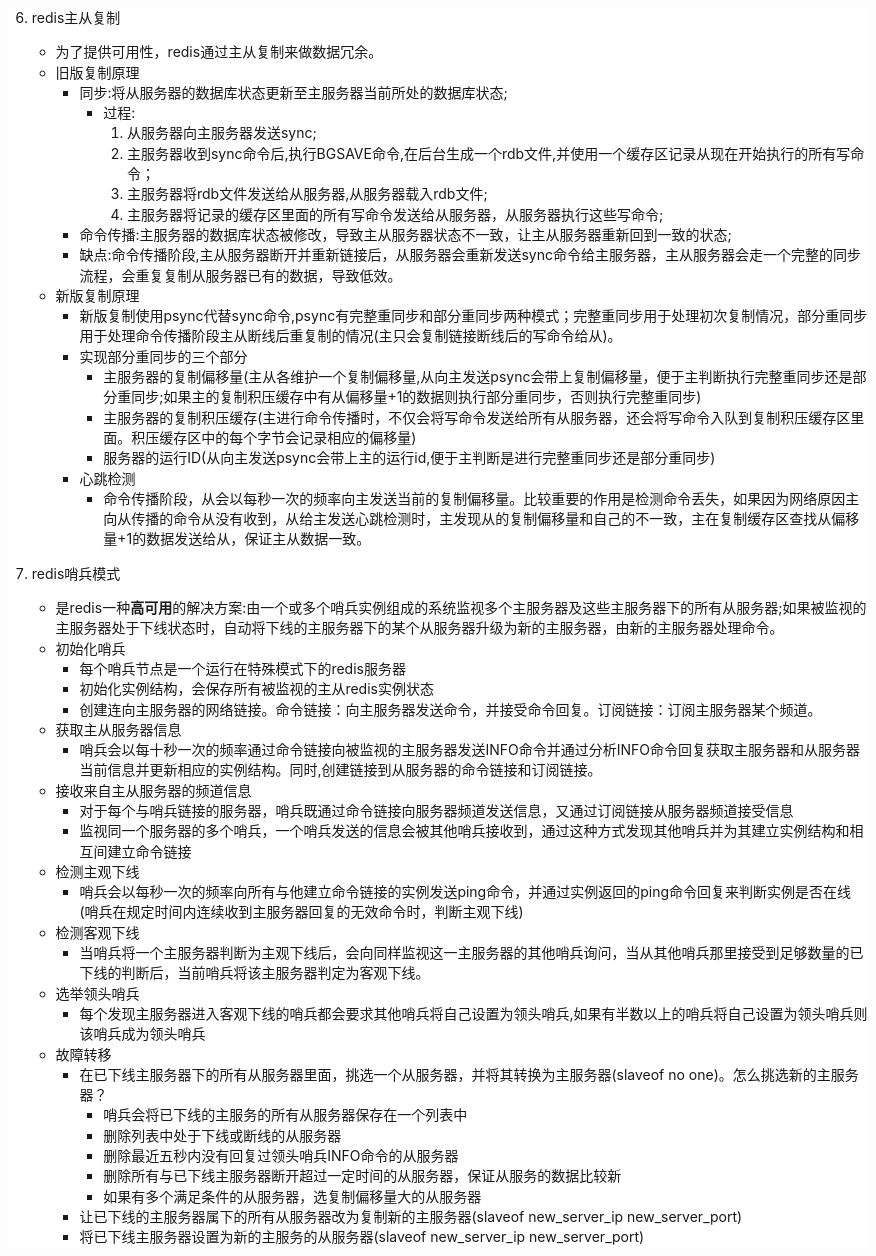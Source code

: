 
6. redis主从复制
    - 为了提供可用性，redis通过主从复制来做数据冗余。
    - 旧版复制原理
        - 同步:将从服务器的数据库状态更新至主服务器当前所处的数据库状态; 
            - 过程:
               1. 从服务器向主服务器发送sync;
               2. 主服务器收到sync命令后,执行BGSAVE命令,在后台生成一个rdb文件,并使用一个缓存区记录从现在开始执行的所有写命令；
               3. 主服务器将rdb文件发送给从服务器,从服务器载入rdb文件;
               4. 主服务器将记录的缓存区里面的所有写命令发送给从服务器，从服务器执行这些写命令;     
        - 命令传播:主服务器的数据库状态被修改，导致主从服务器状态不一致，让主从服务器重新回到一致的状态;
        - 缺点:命令传播阶段,主从服务器断开并重新链接后，从服务器会重新发送sync命令给主服务器，主从服务器会走一个完整的同步流程，会重复复制从服务器已有的数据，导致低效。 
    - 新版复制原理
        - 新版复制使用psync代替sync命令,psync有完整重同步和部分重同步两种模式；完整重同步用于处理初次复制情况，部分重同步用于处理命令传播阶段主从断线后重复制的情况(主只会复制链接断线后的写命令给从)。
        - 实现部分重同步的三个部分
          - 主服务器的复制偏移量(主从各维护一个复制偏移量,从向主发送psync会带上复制偏移量，便于主判断执行完整重同步还是部分重同步;如果主的复制积压缓存中有从偏移量+1的数据则执行部分重同步，否则执行完整重同步)
          - 主服务器的复制积压缓存(主进行命令传播时，不仅会将写命令发送给所有从服务器，还会将写命令入队到复制积压缓存区里面。积压缓存区中的每个字节会记录相应的偏移量)
          - 服务器的运行ID(从向主发送psync会带上主的运行id,便于主判断是进行完整重同步还是部分重同步)
        - 心跳检测
            - 命令传播阶段，从会以每秒一次的频率向主发送当前的复制偏移量。比较重要的作用是检测命令丢失，如果因为网络原因主向从传播的命令从没有收到，从给主发送心跳检测时，主发现从的复制偏移量和自己的不一致，主在复制缓存区查找从偏移量+1的数据发送给从，保证主从数据一致。

7. redis哨兵模式 
    - 是redis一种**高可用**的解决方案:由一个或多个哨兵实例组成的系统监视多个主服务器及这些主服务器下的所有从服务器;如果被监视的主服务器处于下线状态时，自动将下线的主服务器下的某个从服务器升级为新的主服务器，由新的主服务器处理命令。
    - 初始化哨兵
      - 每个哨兵节点是一个运行在特殊模式下的redis服务器
      - 初始化实例结构，会保存所有被监视的主从redis实例状态
      - 创建连向主服务器的网络链接。命令链接：向主服务器发送命令，并接受命令回复。订阅链接：订阅主服务器某个频道。
    - 获取主从服务器信息
      - 哨兵会以每十秒一次的频率通过命令链接向被监视的主服务器发送INFO命令并通过分析INFO命令回复获取主服务器和从服务器当前信息并更新相应的实例结构。同时,创建链接到从服务器的命令链接和订阅链接。
    - 接收来自主从服务器的频道信息
      - 对于每个与哨兵链接的服务器，哨兵既通过命令链接向服务器频道发送信息，又通过订阅链接从服务器频道接受信息
      - 监视同一个服务器的多个哨兵，一个哨兵发送的信息会被其他哨兵接收到，通过这种方式发现其他哨兵并为其建立实例结构和相互间建立命令链接
    - 检测主观下线
      - 哨兵会以每秒一次的频率向所有与他建立命令链接的实例发送ping命令，并通过实例返回的ping命令回复来判断实例是否在线(哨兵在规定时间内连续收到主服务器回复的无效命令时，判断主观下线)
    - 检测客观下线
      - 当哨兵将一个主服务器判断为主观下线后，会向同样监视这一主服务器的其他哨兵询问，当从其他哨兵那里接受到足够数量的已下线的判断后，当前哨兵将该主服务器判定为客观下线。 
    - 选举领头哨兵
      - 每个发现主服务器进入客观下线的哨兵都会要求其他哨兵将自己设置为领头哨兵,如果有半数以上的哨兵将自己设置为领头哨兵则该哨兵成为领头哨兵
    - 故障转移
        - 在已下线主服务器下的所有从服务器里面，挑选一个从服务器，并将其转换为主服务器(slaveof no one)。怎么挑选新的主服务器？
          - 哨兵会将已下线的主服务的所有从服务器保存在一个列表中
          - 删除列表中处于下线或断线的从服务器
          - 删除最近五秒内没有回复过领头哨兵INFO命令的从服务器
          - 删除所有与已下线主服务器断开超过一定时间的从服务器，保证从服务的数据比较新
          - 如果有多个满足条件的从服务器，选复制偏移量大的从服务器
        - 让已下线的主服务器属下的所有从服务器改为复制新的主服务器(slaveof new_server_ip new_server_port)
        - 将已下线主服务器设置为新的主服务的从服务器(slaveof new_server_ip new_server_port)
